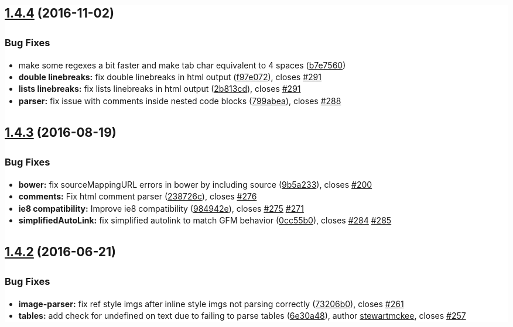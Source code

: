 
<a name="1.4.4"></a>
## [1.4.4](https://github.com/showdownjs/showdown/compare/1.4.3...1.4.4) (2016-11-02)


### Bug Fixes

* make some regexes a bit faster and make tab char equivalent to 4 spaces ([b7e7560](https://github.com/showdownjs/showdown/commit/b7e7560))
* **double linebreaks:** fix double linebreaks in html output ([f97e072](https://github.com/showdownjs/showdown/commit/f97e072)), closes [#291](https://github.com/showdownjs/showdown/issues/291)
* **lists linebreaks:** fix lists linebreaks in html output ([2b813cd](https://github.com/showdownjs/showdown/commit/2b813cd)), closes [#291](https://github.com/showdownjs/showdown/issues/291)
* **parser:** fix issue with comments inside nested code blocks ([799abea](https://github.com/showdownjs/showdown/commit/799abea)), closes [#288](https://github.com/showdownjs/showdown/issues/288)



<a name="1.4.3"></a>
## [1.4.3](https://github.com/showdownjs/showdown/compare/1.4.2...1.4.3) (2016-08-19)


### Bug Fixes

* **bower:** fix sourceMappingURL errors in bower by including source ([9b5a233](https://github.com/showdownjs/showdown/commit/9b5a233)), closes [#200](https://github.com/showdownjs/showdown/issues/200)
* **comments:** Fix html comment parser ([238726c](https://github.com/showdownjs/showdown/commit/238726c)), closes [#276](https://github.com/showdownjs/showdown/issues/276)
* **ie8 compatibility:** Improve ie8 compatibility ([984942e](https://github.com/showdownjs/showdown/commit/984942e)), closes [#275](https://github.com/showdownjs/showdown/issues/275) [#271](https://github.com/showdownjs/showdown/issues/271)
* **simplifiedAutoLink:** fix simplified autolink to match GFM behavior ([0cc55b0](https://github.com/showdownjs/showdown/commit/0cc55b0)), closes [#284](https://github.com/showdownjs/showdown/issues/284) [#285](https://github.com/showdownjs/showdown/issues/285)



<a name="1.4.2"></a>
## [1.4.2](https://github.com/showdownjs/showdown/compare/1.4.1...1.4.2) (2016-06-21)


### Bug Fixes

* **image-parser:** fix ref style imgs after inline style imgs not parsing correctly ([73206b0](https://github.com/showdownjs/showdown/commit/73206b0)), closes [#261](https://github.com/showdownjs/showdown/issues/261)
* **tables:** add check for undefined on text due to failing to parse tables ([6e30a48](https://github.com/showdownjs/showdown/commit/6e30a48)), author [stewartmckee](https://github.com/stewartmckee), closes [#257](https://github.com/showdownjs/showdown/pull/247)
